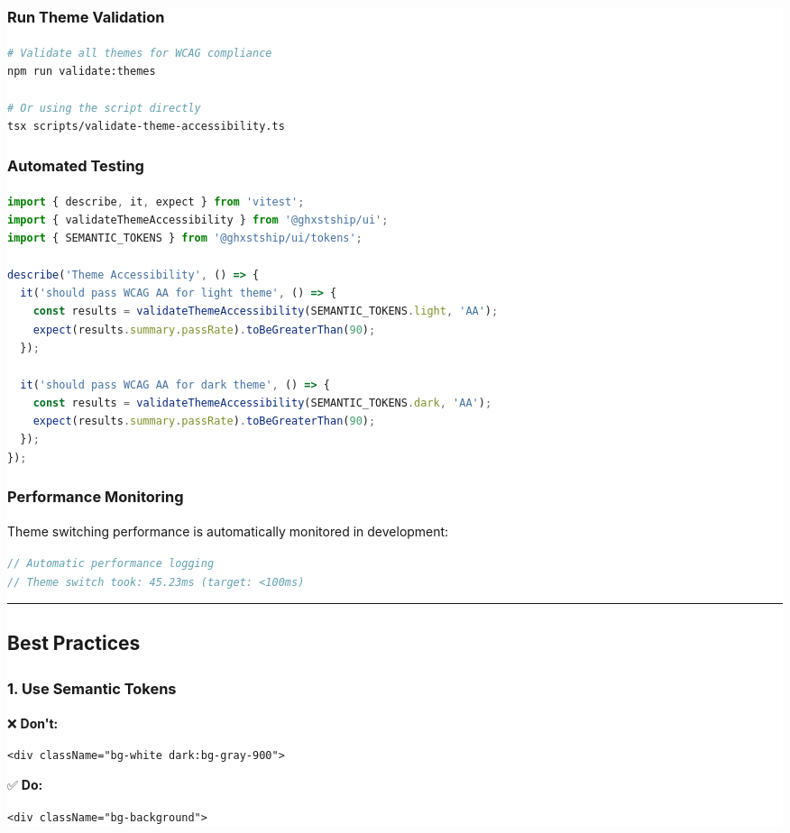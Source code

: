 ### Run Theme Validation

```bash
# Validate all themes for WCAG compliance
npm run validate:themes

# Or using the script directly
tsx scripts/validate-theme-accessibility.ts
```

### Automated Testing

```typescript
import { describe, it, expect } from 'vitest';
import { validateThemeAccessibility } from '@ghxstship/ui';
import { SEMANTIC_TOKENS } from '@ghxstship/ui/tokens';

describe('Theme Accessibility', () => {
  it('should pass WCAG AA for light theme', () => {
    const results = validateThemeAccessibility(SEMANTIC_TOKENS.light, 'AA');
    expect(results.summary.passRate).toBeGreaterThan(90);
  });
  
  it('should pass WCAG AA for dark theme', () => {
    const results = validateThemeAccessibility(SEMANTIC_TOKENS.dark, 'AA');
    expect(results.summary.passRate).toBeGreaterThan(90);
  });
});
```

### Performance Monitoring

Theme switching performance is automatically monitored in development:

```typescript
// Automatic performance logging
// Theme switch took: 45.23ms (target: <100ms)
```

---

## Best Practices

### 1. Use Semantic Tokens

❌ **Don't:**
```tsx
<div className="bg-white dark:bg-gray-900">
```

✅ **Do:**
```tsx
<div className="bg-background">
```
